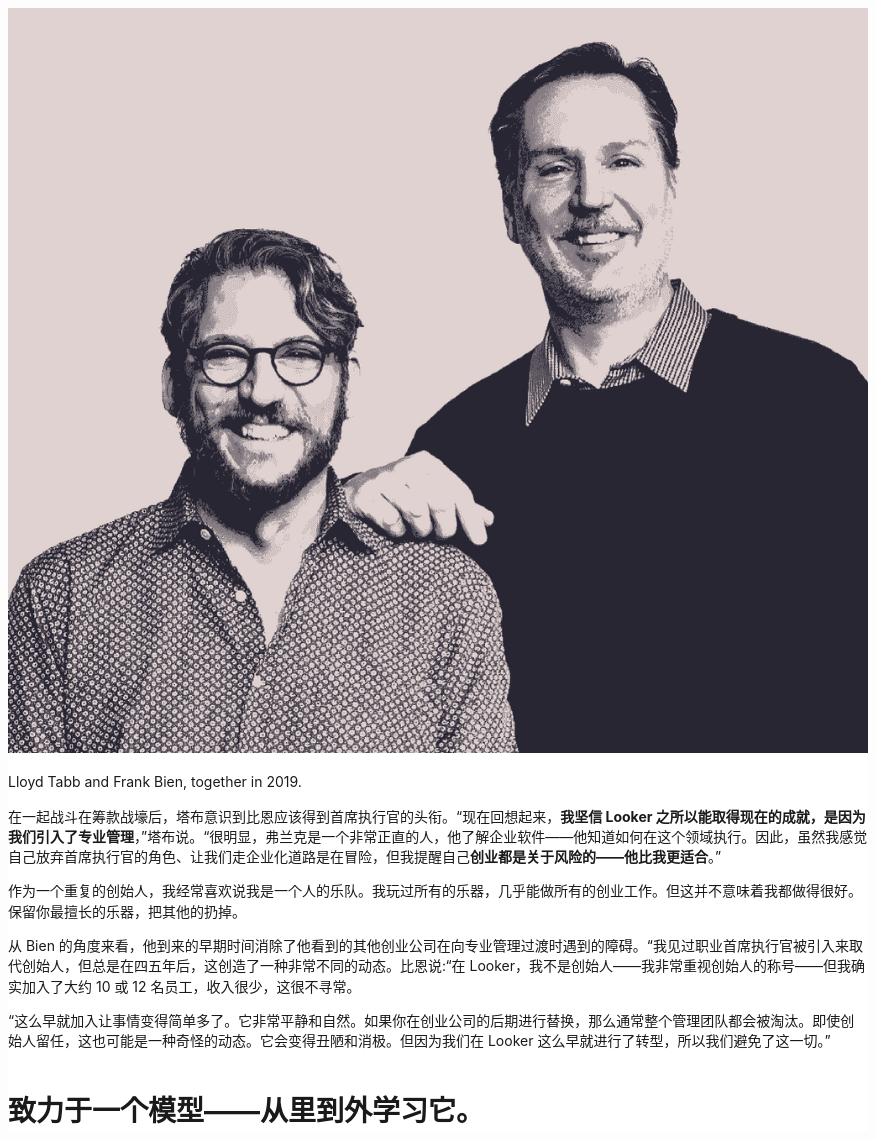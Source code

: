 ![](img/a1846952b7f31b14930d5a84a27a7b67.png)

Lloyd Tabb and Frank Bien, together in 2019.

在一起战斗在筹款战壕后，塔布意识到比恩应该得到首席执行官的头衔。“现在回想起来，**我坚信 Looker 之所以能取得现在的成就，是因为我们引入了专业管理**，”塔布说。“很明显，弗兰克是一个非常正直的人，他了解企业软件——他知道如何在这个领域执行。因此，虽然我感觉自己放弃首席执行官的角色、让我们走企业化道路是在冒险，但我提醒自己**创业都是关于风险的——他比我更适合**。”

作为一个重复的创始人，我经常喜欢说我是一个人的乐队。我玩过所有的乐器，几乎能做所有的创业工作。但这并不意味着我都做得很好。保留你最擅长的乐器，把其他的扔掉。

从 Bien 的角度来看，他到来的早期时间消除了他看到的其他创业公司在向专业管理过渡时遇到的障碍。“我见过职业首席执行官被引入来取代创始人，但总是在四五年后，这创造了一种非常不同的动态。比恩说:“在 Looker，我不是创始人——我非常重视创始人的称号——但我确实加入了大约 10 或 12 名员工，收入很少，这很不寻常。

“这么早就加入让事情变得简单多了。它非常平静和自然。如果你在创业公司的后期进行替换，那么通常整个管理团队都会被淘汰。即使创始人留任，这也可能是一种奇怪的动态。它会变得丑陋和消极。但因为我们在 Looker 这么早就进行了转型，所以我们避免了这一切。”

# 致力于一个模型——从里到外学习它。
